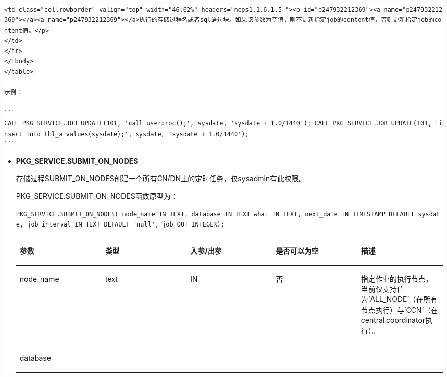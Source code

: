     <td class="cellrowborder" valign="top" width="46.62%" headers="mcps1.1.6.1.5 "><p id="p247932212369"><a name="p247932212369"></a><a name="p247932212369"></a>执行的存储过程名或者sql语句块。如果该参数为空值，则不更新指定job的content值，否则更新指定job的content值。</p>
    </td>
    </tr>
    </tbody>
    </table>

    示例：

    ```
    CALL PKG_SERVICE.JOB_UPDATE(101, 'call userproc();', sysdate, 'sysdate + 1.0/1440'); CALL PKG_SERVICE.JOB_UPDATE(101, 'insert into tbl_a values(sysdate);', sysdate, 'sysdate + 1.0/1440'); 
    ```

-   **PKG\_SERVICE.SUBMIT\_ON\_NODES**

    存储过程SUBMIT\_ON\_NODES创建一个所有CN/DN上的定时任务，仅sysadmin有此权限。

    PKG\_SERVICE.SUBMIT\_ON\_NODES函数原型为：

    ```
    PKG_SERVICE.SUBMIT_ON_NODES( node_name IN TEXT, database IN TEXT what IN TEXT, next_date IN TIMESTAMP DEFAULT sysdate, job_interval IN TEXT DEFAULT 'null', job OUT INTEGER); 
    ```

    <a name="table16252182253614"></a>
    <table><thead align="left"><tr id="row164795221368"><th class="cellrowborder" valign="top" width="20%" id="mcps1.1.6.1.1"><p id="p12479192273612"><a name="p12479192273612"></a><a name="p12479192273612"></a>参数</p>
    </th>
    <th class="cellrowborder" valign="top" width="20%" id="mcps1.1.6.1.2"><p id="p64809226368"><a name="p64809226368"></a><a name="p64809226368"></a>类型</p>
    </th>
    <th class="cellrowborder" valign="top" width="20%" id="mcps1.1.6.1.3"><p id="p948042218362"><a name="p948042218362"></a><a name="p948042218362"></a>入参/出参</p>
    </th>
    <th class="cellrowborder" valign="top" width="20%" id="mcps1.1.6.1.4"><p id="p448011227363"><a name="p448011227363"></a><a name="p448011227363"></a>是否可以为空</p>
    </th>
    <th class="cellrowborder" valign="top" width="20%" id="mcps1.1.6.1.5"><p id="p13480202213362"><a name="p13480202213362"></a><a name="p13480202213362"></a>描述</p>
    </th>
    </tr>
    </thead>
    <tbody><tr id="row20480722123611"><td class="cellrowborder" valign="top" width="20%" headers="mcps1.1.6.1.1 "><p id="p174806225367"><a name="p174806225367"></a><a name="p174806225367"></a>node_name</p>
    </td>
    <td class="cellrowborder" valign="top" width="20%" headers="mcps1.1.6.1.2 "><p id="p2480122163610"><a name="p2480122163610"></a><a name="p2480122163610"></a>text</p>
    </td>
    <td class="cellrowborder" valign="top" width="20%" headers="mcps1.1.6.1.3 "><p id="p1048072213612"><a name="p1048072213612"></a><a name="p1048072213612"></a>IN</p>
    </td>
    <td class="cellrowborder" valign="top" width="20%" headers="mcps1.1.6.1.4 "><p id="p5480222133618"><a name="p5480222133618"></a><a name="p5480222133618"></a>否</p>
    </td>
    <td class="cellrowborder" valign="top" width="20%" headers="mcps1.1.6.1.5 "><p id="p1848022217364"><a name="p1848022217364"></a><a name="p1848022217364"></a>指定作业的执行节点，当前仅支持值为’ALL_NODE’（在所有节点执行）与’CCN’（在central coordinator执行）。</p>
    </td>
    </tr>
    <tr id="row9480102253612"><td class="cellrowborder" valign="top" width="20%" headers="mcps1.1.6.1.1 "><p id="p1448015224362"><a name="p1448015224362"></a><a name="p1448015224362"></a>database</p>
    </td>